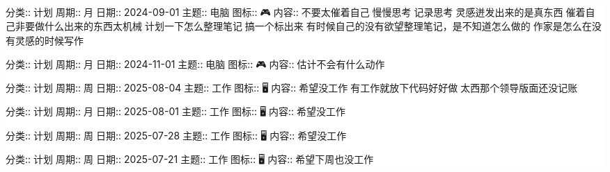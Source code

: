 
分类:: 计划
周期:: 月
日期:: 2024-09-01
主题:: 电脑
图标:: 🎮
内容:: 不要太催着自己 慢慢思考 记录思考
灵感迸发出来的是真东西 催着自己非要做什么出来的东西太机械
计划一下怎么整理笔记 搞一个标出来
有时候自己的没有欲望整理笔记，是不知道怎么做的
作家是怎么在没有灵感的时候写作


分类:: 计划
周期:: 月
日期:: 2024-11-01
主题:: 电脑
图标:: 🎮
内容:: 估计不会有什么动作





分类:: 计划
周期:: 周
日期:: 2025-08-04
主题:: 工作
图标:: 🖥
内容:: 希望没工作
有工作就放下代码好好做
太西那个领导版面还没记账


分类:: 计划
周期:: 月
日期:: 2025-08-01
主题:: 工作
图标:: 🖥
内容:: 希望没工作


分类:: 计划
周期:: 周
日期:: 2025-07-28
主题:: 工作
图标:: 🖥
内容:: 希望没工作


分类:: 计划
周期:: 周
日期:: 2025-07-21
主题:: 工作
图标:: 🖥
内容:: 希望下周也没工作

